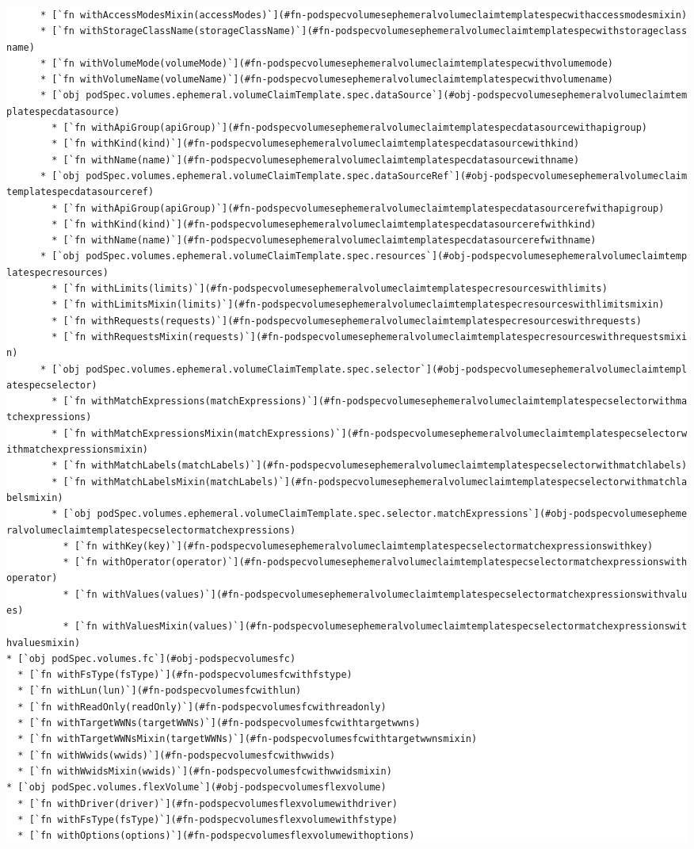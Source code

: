           * [`fn withAccessModesMixin(accessModes)`](#fn-podspecvolumesephemeralvolumeclaimtemplatespecwithaccessmodesmixin)
          * [`fn withStorageClassName(storageClassName)`](#fn-podspecvolumesephemeralvolumeclaimtemplatespecwithstorageclassname)
          * [`fn withVolumeMode(volumeMode)`](#fn-podspecvolumesephemeralvolumeclaimtemplatespecwithvolumemode)
          * [`fn withVolumeName(volumeName)`](#fn-podspecvolumesephemeralvolumeclaimtemplatespecwithvolumename)
          * [`obj podSpec.volumes.ephemeral.volumeClaimTemplate.spec.dataSource`](#obj-podspecvolumesephemeralvolumeclaimtemplatespecdatasource)
            * [`fn withApiGroup(apiGroup)`](#fn-podspecvolumesephemeralvolumeclaimtemplatespecdatasourcewithapigroup)
            * [`fn withKind(kind)`](#fn-podspecvolumesephemeralvolumeclaimtemplatespecdatasourcewithkind)
            * [`fn withName(name)`](#fn-podspecvolumesephemeralvolumeclaimtemplatespecdatasourcewithname)
          * [`obj podSpec.volumes.ephemeral.volumeClaimTemplate.spec.dataSourceRef`](#obj-podspecvolumesephemeralvolumeclaimtemplatespecdatasourceref)
            * [`fn withApiGroup(apiGroup)`](#fn-podspecvolumesephemeralvolumeclaimtemplatespecdatasourcerefwithapigroup)
            * [`fn withKind(kind)`](#fn-podspecvolumesephemeralvolumeclaimtemplatespecdatasourcerefwithkind)
            * [`fn withName(name)`](#fn-podspecvolumesephemeralvolumeclaimtemplatespecdatasourcerefwithname)
          * [`obj podSpec.volumes.ephemeral.volumeClaimTemplate.spec.resources`](#obj-podspecvolumesephemeralvolumeclaimtemplatespecresources)
            * [`fn withLimits(limits)`](#fn-podspecvolumesephemeralvolumeclaimtemplatespecresourceswithlimits)
            * [`fn withLimitsMixin(limits)`](#fn-podspecvolumesephemeralvolumeclaimtemplatespecresourceswithlimitsmixin)
            * [`fn withRequests(requests)`](#fn-podspecvolumesephemeralvolumeclaimtemplatespecresourceswithrequests)
            * [`fn withRequestsMixin(requests)`](#fn-podspecvolumesephemeralvolumeclaimtemplatespecresourceswithrequestsmixin)
          * [`obj podSpec.volumes.ephemeral.volumeClaimTemplate.spec.selector`](#obj-podspecvolumesephemeralvolumeclaimtemplatespecselector)
            * [`fn withMatchExpressions(matchExpressions)`](#fn-podspecvolumesephemeralvolumeclaimtemplatespecselectorwithmatchexpressions)
            * [`fn withMatchExpressionsMixin(matchExpressions)`](#fn-podspecvolumesephemeralvolumeclaimtemplatespecselectorwithmatchexpressionsmixin)
            * [`fn withMatchLabels(matchLabels)`](#fn-podspecvolumesephemeralvolumeclaimtemplatespecselectorwithmatchlabels)
            * [`fn withMatchLabelsMixin(matchLabels)`](#fn-podspecvolumesephemeralvolumeclaimtemplatespecselectorwithmatchlabelsmixin)
            * [`obj podSpec.volumes.ephemeral.volumeClaimTemplate.spec.selector.matchExpressions`](#obj-podspecvolumesephemeralvolumeclaimtemplatespecselectormatchexpressions)
              * [`fn withKey(key)`](#fn-podspecvolumesephemeralvolumeclaimtemplatespecselectormatchexpressionswithkey)
              * [`fn withOperator(operator)`](#fn-podspecvolumesephemeralvolumeclaimtemplatespecselectormatchexpressionswithoperator)
              * [`fn withValues(values)`](#fn-podspecvolumesephemeralvolumeclaimtemplatespecselectormatchexpressionswithvalues)
              * [`fn withValuesMixin(values)`](#fn-podspecvolumesephemeralvolumeclaimtemplatespecselectormatchexpressionswithvaluesmixin)
    * [`obj podSpec.volumes.fc`](#obj-podspecvolumesfc)
      * [`fn withFsType(fsType)`](#fn-podspecvolumesfcwithfstype)
      * [`fn withLun(lun)`](#fn-podspecvolumesfcwithlun)
      * [`fn withReadOnly(readOnly)`](#fn-podspecvolumesfcwithreadonly)
      * [`fn withTargetWWNs(targetWWNs)`](#fn-podspecvolumesfcwithtargetwwns)
      * [`fn withTargetWWNsMixin(targetWWNs)`](#fn-podspecvolumesfcwithtargetwwnsmixin)
      * [`fn withWwids(wwids)`](#fn-podspecvolumesfcwithwwids)
      * [`fn withWwidsMixin(wwids)`](#fn-podspecvolumesfcwithwwidsmixin)
    * [`obj podSpec.volumes.flexVolume`](#obj-podspecvolumesflexvolume)
      * [`fn withDriver(driver)`](#fn-podspecvolumesflexvolumewithdriver)
      * [`fn withFsType(fsType)`](#fn-podspecvolumesflexvolumewithfstype)
      * [`fn withOptions(options)`](#fn-podspecvolumesflexvolumewithoptions)

